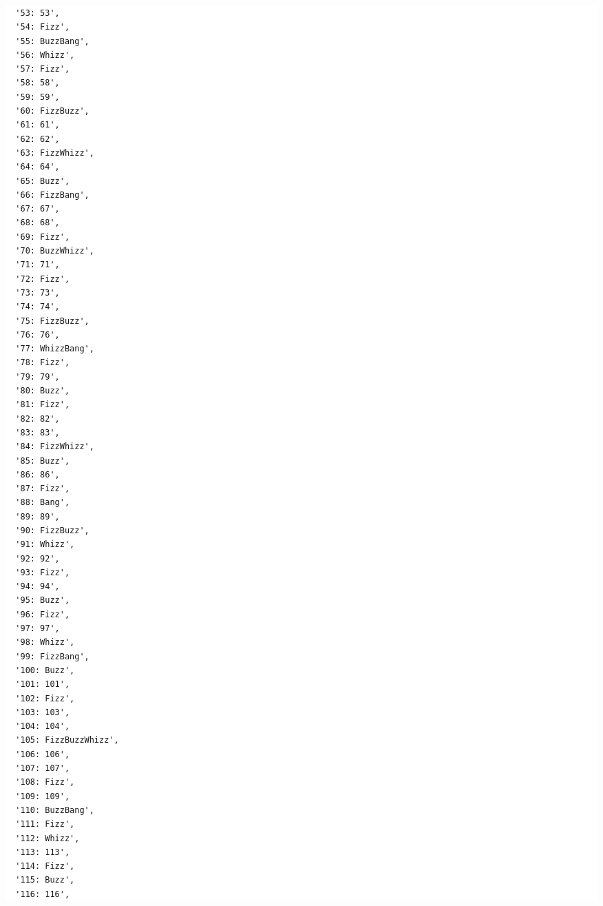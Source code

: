       '53: 53',
      '54: Fizz',
      '55: BuzzBang',
      '56: Whizz',
      '57: Fizz',
      '58: 58',
      '59: 59',
      '60: FizzBuzz',
      '61: 61',
      '62: 62',
      '63: FizzWhizz',
      '64: 64',
      '65: Buzz',
      '66: FizzBang',
      '67: 67',
      '68: 68',
      '69: Fizz',
      '70: BuzzWhizz',
      '71: 71',
      '72: Fizz',
      '73: 73',
      '74: 74',
      '75: FizzBuzz',
      '76: 76',
      '77: WhizzBang',
      '78: Fizz',
      '79: 79',
      '80: Buzz',
      '81: Fizz',
      '82: 82',
      '83: 83',
      '84: FizzWhizz',
      '85: Buzz',
      '86: 86',
      '87: Fizz',
      '88: Bang',
      '89: 89',
      '90: FizzBuzz',
      '91: Whizz',
      '92: 92',
      '93: Fizz',
      '94: 94',
      '95: Buzz',
      '96: Fizz',
      '97: 97',
      '98: Whizz',
      '99: FizzBang',
      '100: Buzz',
      '101: 101',
      '102: Fizz',
      '103: 103',
      '104: 104',
      '105: FizzBuzzWhizz',
      '106: 106',
      '107: 107',
      '108: Fizz',
      '109: 109',
      '110: BuzzBang',
      '111: Fizz',
      '112: Whizz',
      '113: 113',
      '114: Fizz',
      '115: Buzz',
      '116: 116',